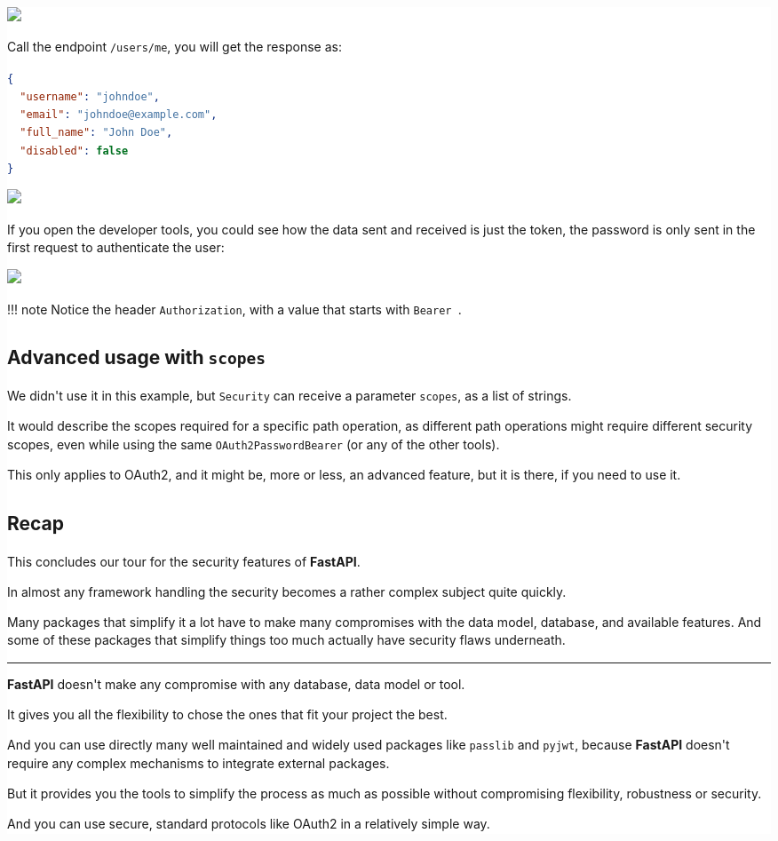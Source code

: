 <img src="/img/tutorial/security/image08.png">

Call the endpoint `/users/me`, you will get the response as:

```JSON
{
  "username": "johndoe",
  "email": "johndoe@example.com",
  "full_name": "John Doe",
  "disabled": false
}
```

<img src="/img/tutorial/security/image09.png">

If you open the developer tools, you could see how the data sent and received is just the token, the password is only sent in the first request to authenticate the user:

<img src="/img/tutorial/security/image10.png">

!!! note
    Notice the header `Authorization`, with a value that starts with `Bearer `.

## Advanced usage with `scopes`

We didn't use it in this example, but `Security` can receive a parameter `scopes`, as a list of strings.

It would describe the scopes required for a specific path operation, as different path operations might require different security scopes, even while using the same `OAuth2PasswordBearer` (or any of the other tools).

This only applies to OAuth2, and it might be, more or less, an advanced feature, but it is there, if you need to use it.

## Recap

This concludes our tour for the security features of **FastAPI**.

In almost any framework handling the security becomes a rather complex subject quite quickly.

Many packages that simplify it a lot have to make many compromises with the data model, database, and available features. And some of these packages that simplify things too much actually have security flaws underneath.

---

**FastAPI** doesn't make any compromise with any database, data model or tool.

It gives you all the flexibility to chose the ones that fit your project the best.

And you can use directly many well maintained and widely used packages like `passlib` and `pyjwt`, because **FastAPI** doesn't require any complex mechanisms to integrate external packages.

But it provides you the tools to simplify the process as much as possible without compromising flexibility, robustness or security.

And you can use secure, standard protocols like OAuth2 in a relatively simple way.

